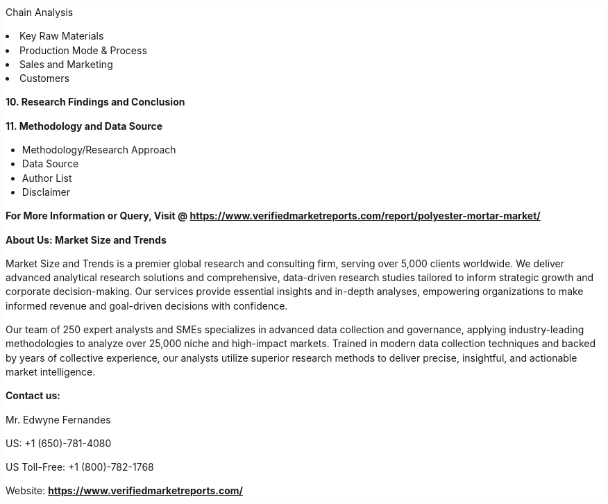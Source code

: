 Chain Analysis</li><li>Key Raw Materials</li><li>Production Mode &amp; Process</li><li>Sales and Marketing</li><li>Customers</li></ul><p><strong>10. Research Findings and Conclusion</strong></p><p><strong>11. Methodology and Data Source</strong></p><ul><li>Methodology/Research Approach</li><li>Data Source</li><li>Author List</li><li>Disclaimer</li></ul></p><p><strong>For More Information or Query, Visit @ <a href="https://www.verifiedmarketreports.com/report/polyester-mortar-market/">https://www.verifiedmarketreports.com/report/polyester-mortar-market/</a></strong></p><p><strong>About Us: Market Size and Trends</strong></p><p>Market Size and Trends is a premier global research and consulting firm, serving over 5,000 clients worldwide. We deliver advanced analytical research solutions and comprehensive, data-driven research studies tailored to inform strategic growth and corporate decision-making. Our services provide essential insights and in-depth analyses, empowering organizations to make informed revenue and goal-driven decisions with confidence.</p><p>Our team of 250 expert analysts and SMEs specializes in advanced data collection and governance, applying industry-leading methodologies to analyze over 25,000 niche and high-impact markets. Trained in modern data collection techniques and backed by years of collective experience, our analysts utilize superior research methods to deliver precise, insightful, and actionable market intelligence.</p><p><strong>Contact us:</strong></p><p>Mr. Edwyne Fernandes</p><p>US: +1 (650)-781-4080</p><p>US Toll-Free: +1 (800)-782-1768</p><p>Website: <strong><a href="https://www.verifiedmarketreports.com/">https://www.verifiedmarketreports.com/</a></strong></p>

